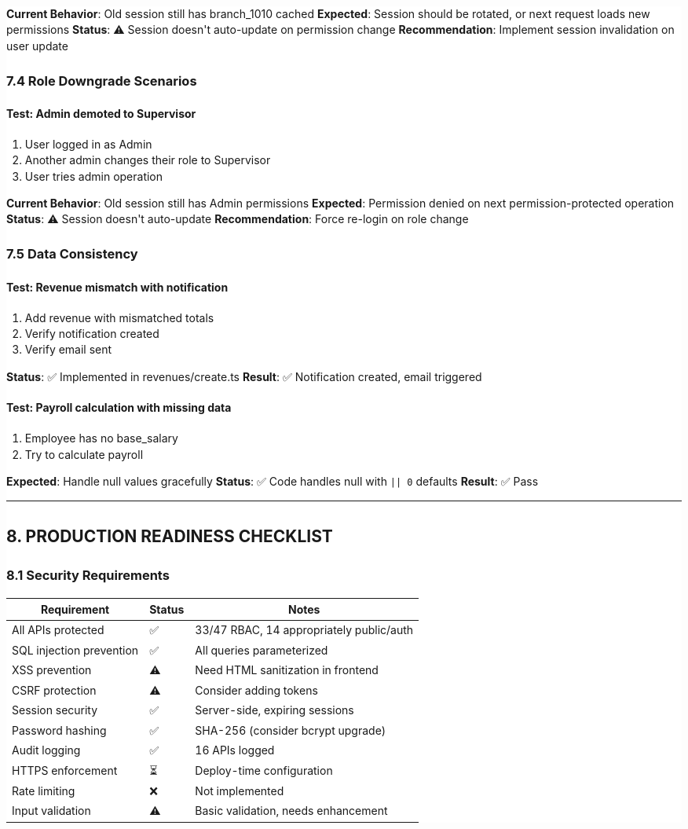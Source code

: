 **Current Behavior**: Old session still has branch_1010 cached
**Expected**: Session should be rotated, or next request loads new permissions
**Status**: ⚠️ Session doesn't auto-update on permission change
**Recommendation**: Implement session invalidation on user update

### 7.4 Role Downgrade Scenarios

#### Test: Admin demoted to Supervisor
1. User logged in as Admin
2. Another admin changes their role to Supervisor
3. User tries admin operation

**Current Behavior**: Old session still has Admin permissions
**Expected**: Permission denied on next permission-protected operation
**Status**: ⚠️ Session doesn't auto-update
**Recommendation**: Force re-login on role change

### 7.5 Data Consistency

#### Test: Revenue mismatch with notification
1. Add revenue with mismatched totals
2. Verify notification created
3. Verify email sent

**Status**: ✅ Implemented in revenues/create.ts
**Result**: ✅ Notification created, email triggered

#### Test: Payroll calculation with missing data
1. Employee has no base_salary
2. Try to calculate payroll

**Expected**: Handle null values gracefully
**Status**: ✅ Code handles null with `|| 0` defaults
**Result**: ✅ Pass

---

## 8. PRODUCTION READINESS CHECKLIST

### 8.1 Security Requirements

| Requirement | Status | Notes |
|------------|--------|-------|
| All APIs protected | ✅ | 33/47 RBAC, 14 appropriately public/auth |
| SQL injection prevention | ✅ | All queries parameterized |
| XSS prevention | ⚠️ | Need HTML sanitization in frontend |
| CSRF protection | ⚠️ | Consider adding tokens |
| Session security | ✅ | Server-side, expiring sessions |
| Password hashing | ✅ | SHA-256 (consider bcrypt upgrade) |
| Audit logging | ✅ | 16 APIs logged |
| HTTPS enforcement | ⏳ | Deploy-time configuration |
| Rate limiting | ❌ | Not implemented |
| Input validation | ⚠️ | Basic validation, needs enhancement |
